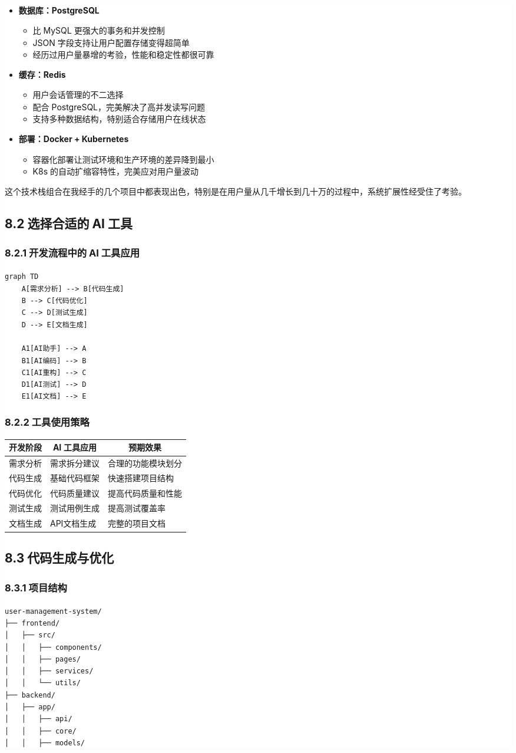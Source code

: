 - **数据库：PostgreSQL**
  - 比 MySQL 更强大的事务和并发控制
  - JSON 字段支持让用户配置存储变得超简单
  - 经历过用户量暴增的考验，性能和稳定性都很可靠

- **缓存：Redis**
  - 用户会话管理的不二选择
  - 配合 PostgreSQL，完美解决了高并发读写问题
  - 支持多种数据结构，特别适合存储用户在线状态

- **部署：Docker + Kubernetes**
  - 容器化部署让测试环境和生产环境的差异降到最小
  - K8s 的自动扩缩容特性，完美应对用户量波动

这个技术栈组合在我经手的几个项目中都表现出色，特别是在用户量从几千增长到几十万的过程中，系统扩展性经受住了考验。

## 8.2 选择合适的 AI 工具

### 8.2.1 开发流程中的 AI 工具应用

```mermaid
graph TD
    A[需求分析] --> B[代码生成]
    B --> C[代码优化]
    C --> D[测试生成]
    D --> E[文档生成]
    
    A1[AI助手] --> A
    B1[AI编码] --> B
    C1[AI重构] --> C
    D1[AI测试] --> D
    E1[AI文档] --> E
```

### 8.2.2 工具使用策略

| 开发阶段 | AI 工具应用 | 预期效果 |
|---------|------------|---------|
| 需求分析 | 需求拆分建议 | 合理的功能模块划分 |
| 代码生成 | 基础代码框架 | 快速搭建项目结构 |
| 代码优化 | 代码质量建议 | 提高代码质量和性能 |
| 测试生成 | 测试用例生成 | 提高测试覆盖率 |
| 文档生成 | API文档生成 | 完整的项目文档 |

## 8.3 代码生成与优化

### 8.3.1 项目结构

```
user-management-system/
├── frontend/
│   ├── src/
│   │   ├── components/
│   │   ├── pages/
│   │   ├── services/
│   │   └── utils/
├── backend/
│   ├── app/
│   │   ├── api/
│   │   ├── core/
│   │   ├── models/
```